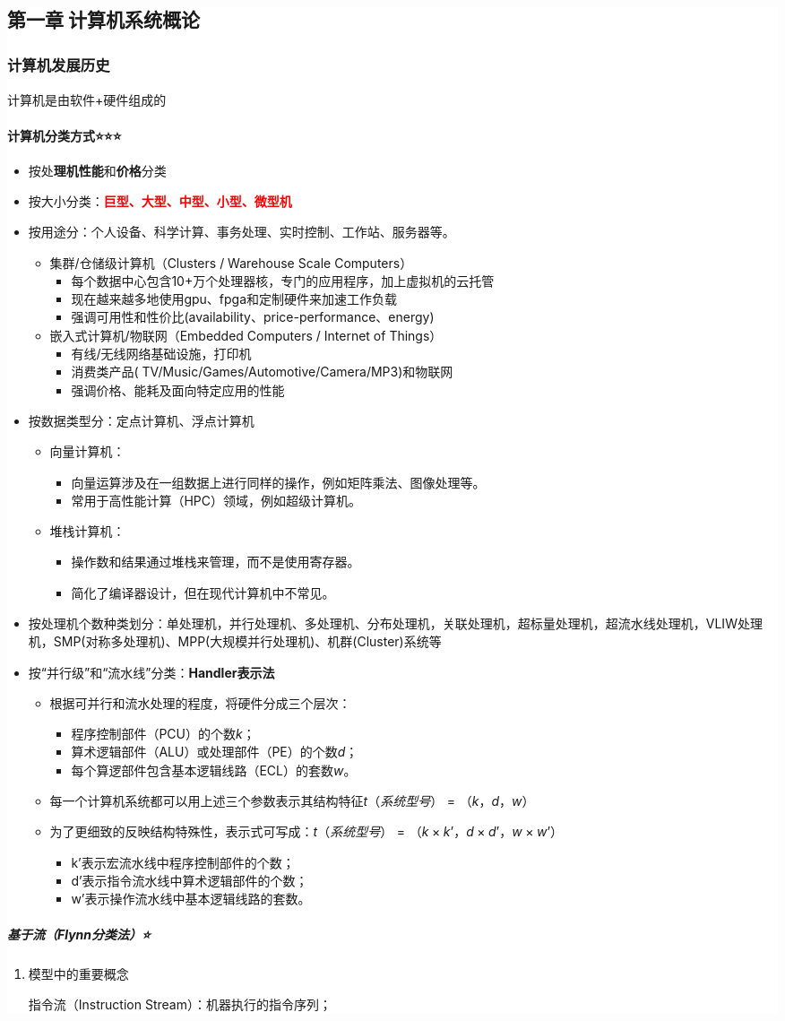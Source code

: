 ## 第一章 计算机系统概论

### 计算机发展历史

计算机是由软件+硬件组成的

#### 计算机分类方式:star::star::star:

- 按处**理机性能**和**价格**分类

- 按大小分类：<font color= red>**巨型、大型、中型、小型、微型机**</font>

- 按用途分：个人设备、科学计算、事务处理、实时控制、工作站、服务器等。
  - 集群/仓储级计算机（Clusters / Warehouse Scale Computers）
    - 每个数据中心包含10+万个处理器核，专门的应用程序，加上虚拟机的云托管
    - 现在越来越多地使用gpu、fpga和定制硬件来加速工作负载
    - 强调可用性和性价比(availability、price-performance、energy)
  - 嵌入式计算机/物联网（Embedded Computers / Internet of Things）
    - 有线/无线网络基础设施，打印机
    - 消费类产品( TV/Music/Games/Automotive/Camera/MP3)和物联网
    - 强调价格、能耗及面向特定应用的性能
  
- 按数据类型分：定点计算机、浮点计算机

  - 向量计算机：
    - 向量运算涉及在一组数据上进行同样的操作，例如矩阵乘法、图像处理等。
    - 常用于高性能计算（HPC）领域，例如超级计算机。

  - 堆栈计算机：

    - 操作数和结果通过堆栈来管理，而不是使用寄存器。

    - 简化了编译器设计，但在现代计算机中不常见。

- 按处理机个数种类划分：单处理机，并行处理机、多处理机、分布处理机，关联处理机，超标量处理机，超流水线处理机，VLIW处理机，SMP(对称多处理机)、MPP(大规模并行处理机)、机群(Cluster)系统等

- 按“并行级”和“流水线”分类：**Handler表示法**

  - 根据可并行和流水处理的程度，将硬件分成三个层次：

    - 程序控制部件（PCU）的个数$k$；
    - 算术逻辑部件（ALU）或处理部件（PE）的个数$d$；
    - 每个算逻部件包含基本逻辑线路（ECL）的套数$w$。
  - 每一个计算机系统都可以用上述三个参数表示其结构特征$t（系统型号）=（k，d，w）$
  - 为了更细致的反映结构特殊性，表示式可写成：$t（系统型号）=（k×k’，d×d’，w×w’）$
    - k’表示宏流水线中程序控制部件的个数；
    - d’表示指令流水线中算术逻辑部件的个数；
    - w’表示操作流水线中基本逻辑线路的套数。



##### 基于流（Flynn分类法）:star:

1. 模型中的重要概念

   指令流（Instruction Stream）：机器执行的指令序列；

